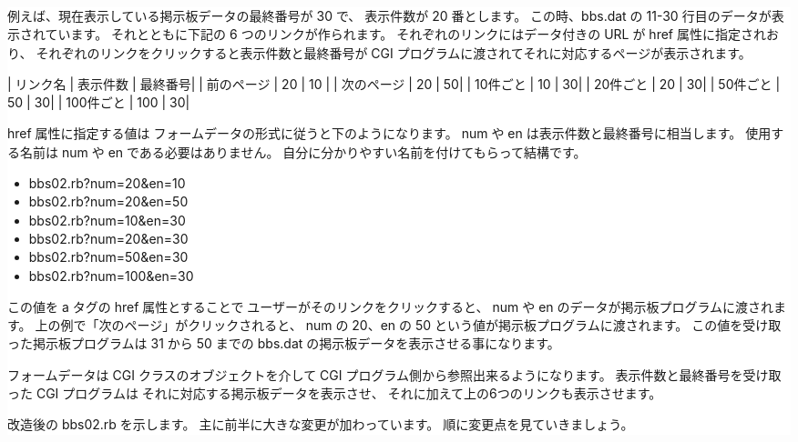 例えば、現在表示している掲示板データの最終番号が 30 で、
表示件数が 20 番とします。
この時、bbs.dat の 11-30 行目のデータが表示されています。
それとともに下記の 6 つのリンクが作られます。
それぞれのリンクにはデータ付きの URL が
href 属性に指定されおり、
それぞれのリンクをクリックすると表示件数と最終番号が
CGI プログラムに渡されてそれに対応するページが表示されます。

|  リンク名 |  表示件数 | 最終番号|
|  前のページ |  20     |  10 |
|  次のページ |  20     |  50|
|  10件ごと   |  10     |  30|
|  20件ごと   |  20     |  30|
|  50件ごと   |  50     |  30|
|  100件ごと  |  100    |  30|


href 属性に指定する値は
フォームデータの形式に従うと下のようになります。
num や en は表示件数と最終番号に相当します。
使用する名前は num や en である必要はありません。
自分に分かりやすい名前を付けてもらって結構です。

* bbs02.rb?num=20&amp;en=10
* bbs02.rb?num=20&amp;en=50
* bbs02.rb?num=10&amp;en=30
* bbs02.rb?num=20&amp;en=30
* bbs02.rb?num=50&amp;en=30
* bbs02.rb?num=100&amp;en=30


この値を a タグの href 属性とすることで
ユーザーがそのリンクをクリックすると、
num や en のデータが掲示板プログラムに渡されます。
上の例で「次のページ」がクリックされると、
num の 20、en の 50 という値が掲示板プログラムに渡されます。
この値を受け取った掲示板プログラムは
31 から 50 までの bbs.dat の掲示板データを表示させる事になります。

フォームデータは CGI クラスのオブジェクトを介して
CGI プログラム側から参照出来るようになります。
表示件数と最終番号を受け取った CGI プログラムは
それに対応する掲示板データを表示させ、
それに加えて上の6つのリンクも表示させます。

改造後の bbs02.rb を示します。
主に前半に大きな変更が加わっています。
順に変更点を見ていきましょう。
